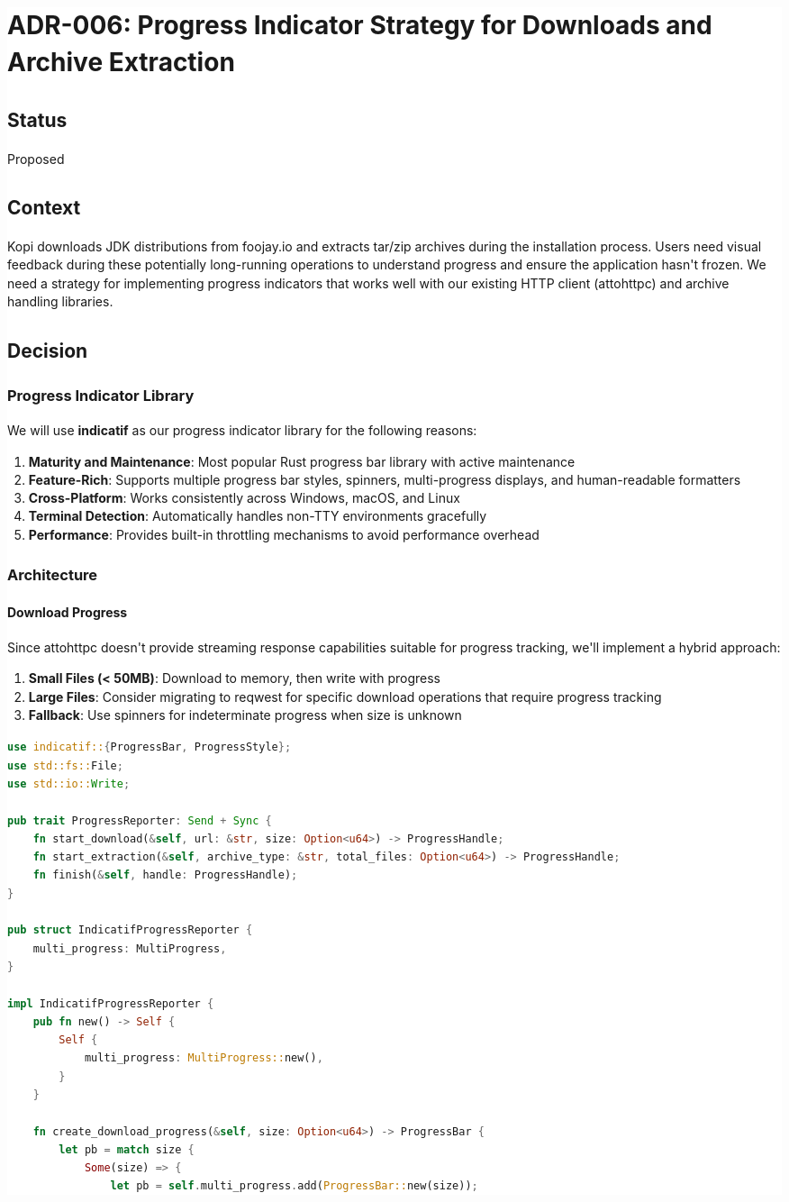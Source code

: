 # ADR-006: Progress Indicator Strategy for Downloads and Archive Extraction

## Status
Proposed

## Context
Kopi downloads JDK distributions from foojay.io and extracts tar/zip archives during the installation process. Users need visual feedback during these potentially long-running operations to understand progress and ensure the application hasn't frozen. We need a strategy for implementing progress indicators that works well with our existing HTTP client (attohttpc) and archive handling libraries.

## Decision

### Progress Indicator Library
We will use **indicatif** as our progress indicator library for the following reasons:

1. **Maturity and Maintenance**: Most popular Rust progress bar library with active maintenance
2. **Feature-Rich**: Supports multiple progress bar styles, spinners, multi-progress displays, and human-readable formatters
3. **Cross-Platform**: Works consistently across Windows, macOS, and Linux
4. **Terminal Detection**: Automatically handles non-TTY environments gracefully
5. **Performance**: Provides built-in throttling mechanisms to avoid performance overhead

### Architecture

#### Download Progress
Since attohttpc doesn't provide streaming response capabilities suitable for progress tracking, we'll implement a hybrid approach:

1. **Small Files (< 50MB)**: Download to memory, then write with progress
2. **Large Files**: Consider migrating to reqwest for specific download operations that require progress tracking
3. **Fallback**: Use spinners for indeterminate progress when size is unknown

```rust
use indicatif::{ProgressBar, ProgressStyle};
use std::fs::File;
use std::io::Write;

pub trait ProgressReporter: Send + Sync {
    fn start_download(&self, url: &str, size: Option<u64>) -> ProgressHandle;
    fn start_extraction(&self, archive_type: &str, total_files: Option<u64>) -> ProgressHandle;
    fn finish(&self, handle: ProgressHandle);
}

pub struct IndicatifProgressReporter {
    multi_progress: MultiProgress,
}

impl IndicatifProgressReporter {
    pub fn new() -> Self {
        Self {
            multi_progress: MultiProgress::new(),
        }
    }
    
    fn create_download_progress(&self, size: Option<u64>) -> ProgressBar {
        let pb = match size {
            Some(size) => {
                let pb = self.multi_progress.add(ProgressBar::new(size));
```